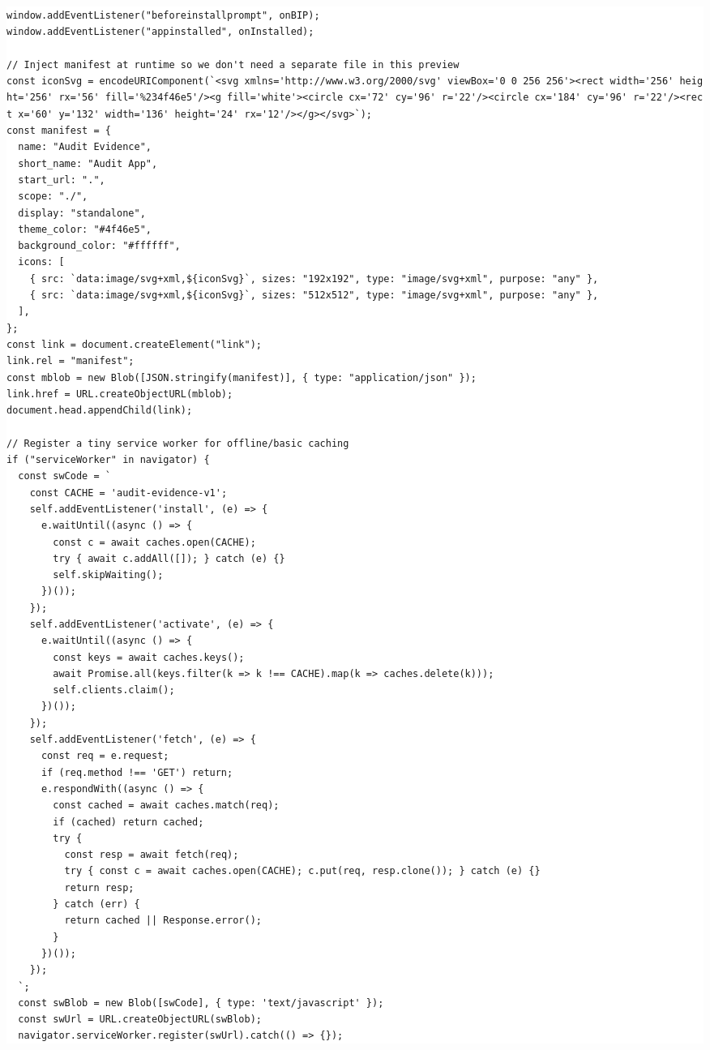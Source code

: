     window.addEventListener("beforeinstallprompt", onBIP);
    window.addEventListener("appinstalled", onInstalled);

    // Inject manifest at runtime so we don't need a separate file in this preview
    const iconSvg = encodeURIComponent(`<svg xmlns='http://www.w3.org/2000/svg' viewBox='0 0 256 256'><rect width='256' height='256' rx='56' fill='%234f46e5'/><g fill='white'><circle cx='72' cy='96' r='22'/><circle cx='184' cy='96' r='22'/><rect x='60' y='132' width='136' height='24' rx='12'/></g></svg>`);
    const manifest = {
      name: "Audit Evidence",
      short_name: "Audit App",
      start_url: ".",
      scope: "./",
      display: "standalone",
      theme_color: "#4f46e5",
      background_color: "#ffffff",
      icons: [
        { src: `data:image/svg+xml,${iconSvg}`, sizes: "192x192", type: "image/svg+xml", purpose: "any" },
        { src: `data:image/svg+xml,${iconSvg}`, sizes: "512x512", type: "image/svg+xml", purpose: "any" },
      ],
    };
    const link = document.createElement("link");
    link.rel = "manifest";
    const mblob = new Blob([JSON.stringify(manifest)], { type: "application/json" });
    link.href = URL.createObjectURL(mblob);
    document.head.appendChild(link);

    // Register a tiny service worker for offline/basic caching
    if ("serviceWorker" in navigator) {
      const swCode = `
        const CACHE = 'audit-evidence-v1';
        self.addEventListener('install', (e) => {
          e.waitUntil((async () => {
            const c = await caches.open(CACHE);
            try { await c.addAll([]); } catch (e) {}
            self.skipWaiting();
          })());
        });
        self.addEventListener('activate', (e) => {
          e.waitUntil((async () => {
            const keys = await caches.keys();
            await Promise.all(keys.filter(k => k !== CACHE).map(k => caches.delete(k)));
            self.clients.claim();
          })());
        });
        self.addEventListener('fetch', (e) => {
          const req = e.request;
          if (req.method !== 'GET') return;
          e.respondWith((async () => {
            const cached = await caches.match(req);
            if (cached) return cached;
            try {
              const resp = await fetch(req);
              try { const c = await caches.open(CACHE); c.put(req, resp.clone()); } catch (e) {}
              return resp;
            } catch (err) {
              return cached || Response.error();
            }
          })());
        });
      `;
      const swBlob = new Blob([swCode], { type: 'text/javascript' });
      const swUrl = URL.createObjectURL(swBlob);
      navigator.serviceWorker.register(swUrl).catch(() => {});